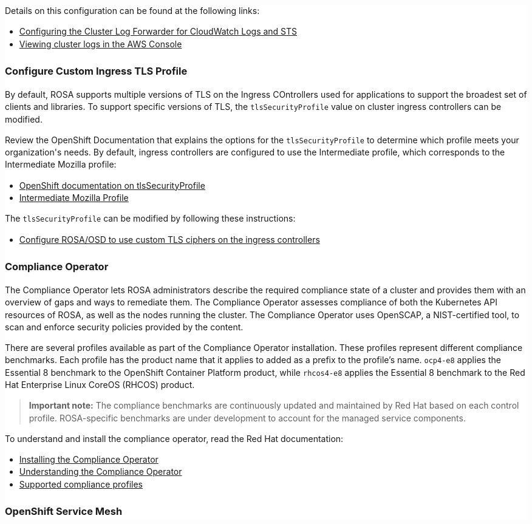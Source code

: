 Details on this configuration can be found at the following links:
- [Configuring the Cluster Log Forwarder for CloudWatch Logs and STS](https://mobb.ninja/experts/rosa/clf-cloudwatch-sts/)
- [Viewing cluster logs in the AWS Console](https://docs.openshift.com/rosa/rosa_cluster_admin/rosa_logging/rosa-viewing-logs.html)

### Configure Custom Ingress TLS Profile

By default, ROSA supports multiple versions of TLS on the Ingress COntrollers used for applications to support the broadest set of clients and libraries. To support specific versions of TLS, the `tlsSecurityProfile` value on cluster ingress controllers can be modified.

Review the OpenShift Documentation that explains the options for the `tlsSecurityProfile` to determine which profile meets your organization's needs. By default, ingress controllers are configured to use the Intermediate profile, which corresponds to the Intermediate Mozilla profile:

- [OpenShift documentation on tlsSecurityProfile](https://docs.openshift.com/container-platform/4.11/networking/ingress-operator.html#configuring-ingress-controller-tls)
- [Intermediate Mozilla Profile](https://wiki.mozilla.org/Security/Server_Side_TLS#Intermediate_compatibility_.28recommended.29)

The `tlsSecurityProfile` can be modified by following these instructions:

- [Configure ROSA/OSD to use custom TLS ciphers on the ingress controllers](https://mobb.ninja/experts/ingress/tls-cipher-customization/)

### Compliance Operator

The Compliance Operator lets ROSA administrators describe the required compliance state of a cluster and provides them with an overview of gaps and ways to remediate them. The Compliance Operator assesses compliance of both the Kubernetes API resources of ROSA, as well as the nodes running the cluster. The Compliance Operator uses OpenSCAP, a NIST-certified tool, to scan and enforce security policies provided by the content.

There are several profiles available as part of the Compliance Operator installation. These profiles represent different compliance benchmarks. Each profile has the product name that it applies to added as a prefix to the profile’s name. `ocp4-e8` applies the Essential 8 benchmark to the OpenShift Container Platform product, while `rhcos4-e8` applies the Essential 8 benchmark to the Red Hat Enterprise Linux CoreOS (RHCOS) product.

> **Important note:** The compliance benchmarks are continuously updated and maintained by Red Hat based on each control profile. ROSA-specific benchmarks are under development to account for the managed service components.

To understand and install the compliance operator, read the Red Hat documentation:

- [Installing the Compliance Operator](https://docs.openshift.com/container-platform/4.11/security/compliance_operator/compliance-operator-installation.html)
- [Understanding the Compliance Operator](https://docs.openshift.com/container-platform/4.11/security/compliance_operator/compliance-operator-understanding.html)
- [Supported compliance profiles](https://docs.openshift.com/container-platform/4.11/security/compliance_operator/compliance-operator-supported-profiles.html)

### OpenShift Service Mesh
